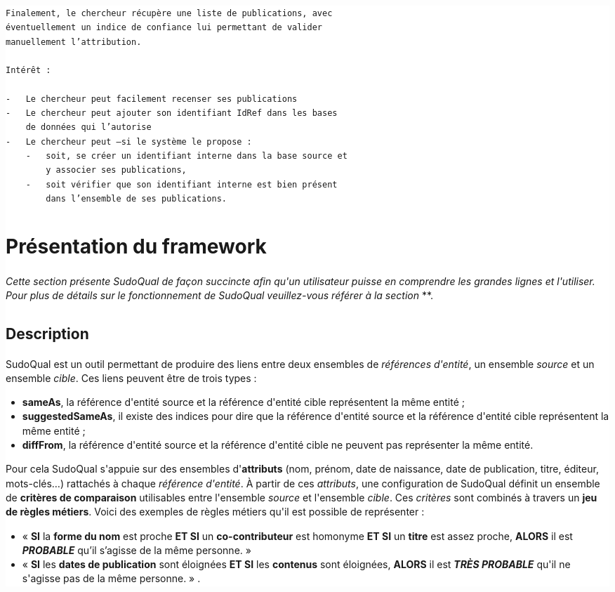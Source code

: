     Finalement, le chercheur récupère une liste de publications, avec
    éventuellement un indice de confiance lui permettant de valider
    manuellement l’attribution.

    Intérêt :

    -   Le chercheur peut facilement recenser ses publications
    -   Le chercheur peut ajouter son identifiant IdRef dans les bases
        de données qui l’autorise
    -   Le chercheur peut –si le système le propose :
        -   soit, se créer un identifiant interne dans la base source et
            y associer ses publications,
        -   soit vérifier que son identifiant interne est bien présent
            dans l’ensemble de ses publications.

# Présentation du framework

*Cette section présente SudoQual de façon succincte afin qu'un
utilisateur* *puisse en comprendre les grandes lignes et l'utiliser.
Pour plus de détails* *sur le fonctionnement de SudoQual veuillez-vous
référer à la section* **.

## Description

SudoQual est un outil permettant de produire des liens entre deux
ensembles de *références d'entité*, un ensemble *source* et un ensemble
*cible*. Ces liens peuvent être de trois types :

-   **sameAs**, la référence d'entité source et la référence d'entité
    cible représentent la même entité ;
-   **suggestedSameAs**, il existe des indices pour dire que la
    référence d'entité source et la référence d'entité cible
    représentent la même entité ;
-   **diffFrom**, la référence d'entité source et la référence d'entité
    cible ne peuvent pas représenter la même entité.

Pour cela SudoQual s'appuie sur des ensembles d'**attributs** (nom,
prénom, date de naissance, date de publication, titre, éditeur,
mots-clés…) rattachés à chaque *référence d'entité*. À partir de ces
*attributs*, une configuration de SudoQual définit un ensemble de
**critères de comparaison** utilisables entre l'ensemble *source* et
l'ensemble *cible*. Ces *critères* sont combinés à travers un **jeu de
règles métiers**. Voici des exemples de règles métiers qu'il est
possible de représenter :

-   « **SI** la **forme du nom** est proche **ET SI** un
    **co-contributeur** est homonyme **ET SI** un **titre** est assez
    proche, **ALORS** il est ***PROBABLE*** qu’il s’agisse de la même
    personne. »
-   « **SI** les **dates de publication** sont éloignées **ET SI** les
    **contenus** sont éloignées, **ALORS** il est ***TRÈS PROBABLE***
    qu'il ne s'agisse pas de la même personne. » .
